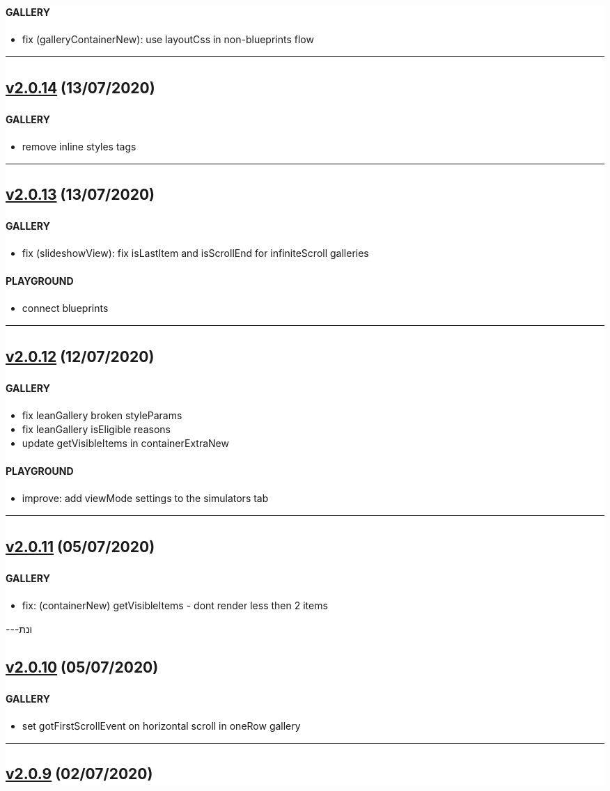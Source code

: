 #### GALLERY
 -  fix (galleryContainerNew): use layoutCss in non-blueprints flow

---
## [v2.0.14](https://pro-gallery-2-0-14.surge.sh) (13/07/2020)
 
#### GALLERY
 -  remove inline styles tags

---
## [v2.0.13](https://pro-gallery-2-0-13.surge.sh) (13/07/2020)
 
#### GALLERY
 -  fix (slideshowView): fix isLastItem and isScrollEnd for infiniteScroll galleries

#### PLAYGROUND
 -  connect blueprints

---
## [v2.0.12](https://pro-gallery-2-0-12.surge.sh) (12/07/2020)
 
#### GALLERY
 -  fix leanGallery broken styleParams
 -  fix leanGallery isEligible reasons
 -  update getVisibleItems in containerExtraNew

#### PLAYGROUND
 -  improve: add viewMode settings to the simulators tab

---
## [v2.0.11](https://pro-gallery-2-0-11.surge.sh) (05/07/2020)
 
#### GALLERY
 -  fix: (containerNew) getVisibleItems - dont render less then 2 items

---ונת
## [v2.0.10](https://pro-gallery-2-0-10.surge.sh) (05/07/2020)
 
#### GALLERY
 -  set gotFirstScrollEvent on horizontal scroll in oneRow gallery

---
## [v2.0.9](https://pro-gallery-2-0-9.surge.sh) (02/07/2020)
 